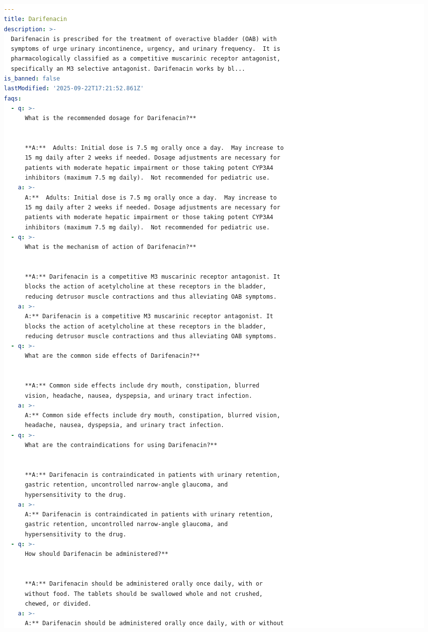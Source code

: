 ```yaml
---
title: Darifenacin
description: >-
  Darifenacin is prescribed for the treatment of overactive bladder (OAB) with
  symptoms of urge urinary incontinence, urgency, and urinary frequency.  It is
  pharmacologically classified as a competitive muscarinic receptor antagonist,
  specifically an M3 selective antagonist. Darifenacin works by bl...
is_banned: false
lastModified: '2025-09-22T17:21:52.861Z'
faqs:
  - q: >-
      What is the recommended dosage for Darifenacin?**


      **A:**  Adults: Initial dose is 7.5 mg orally once a day.  May increase to
      15 mg daily after 2 weeks if needed. Dosage adjustments are necessary for
      patients with moderate hepatic impairment or those taking potent CYP3A4
      inhibitors (maximum 7.5 mg daily).  Not recommended for pediatric use.
    a: >-
      A:**  Adults: Initial dose is 7.5 mg orally once a day.  May increase to
      15 mg daily after 2 weeks if needed. Dosage adjustments are necessary for
      patients with moderate hepatic impairment or those taking potent CYP3A4
      inhibitors (maximum 7.5 mg daily).  Not recommended for pediatric use.
  - q: >-
      What is the mechanism of action of Darifenacin?**


      **A:** Darifenacin is a competitive M3 muscarinic receptor antagonist. It
      blocks the action of acetylcholine at these receptors in the bladder,
      reducing detrusor muscle contractions and thus alleviating OAB symptoms.
    a: >-
      A:** Darifenacin is a competitive M3 muscarinic receptor antagonist. It
      blocks the action of acetylcholine at these receptors in the bladder,
      reducing detrusor muscle contractions and thus alleviating OAB symptoms.
  - q: >-
      What are the common side effects of Darifenacin?**


      **A:** Common side effects include dry mouth, constipation, blurred
      vision, headache, nausea, dyspepsia, and urinary tract infection.
    a: >-
      A:** Common side effects include dry mouth, constipation, blurred vision,
      headache, nausea, dyspepsia, and urinary tract infection.
  - q: >-
      What are the contraindications for using Darifenacin?**


      **A:** Darifenacin is contraindicated in patients with urinary retention,
      gastric retention, uncontrolled narrow-angle glaucoma, and
      hypersensitivity to the drug.
    a: >-
      A:** Darifenacin is contraindicated in patients with urinary retention,
      gastric retention, uncontrolled narrow-angle glaucoma, and
      hypersensitivity to the drug.
  - q: >-
      How should Darifenacin be administered?**


      **A:** Darifenacin should be administered orally once daily, with or
      without food. The tablets should be swallowed whole and not crushed,
      chewed, or divided.
    a: >-
      A:** Darifenacin should be administered orally once daily, with or without
```